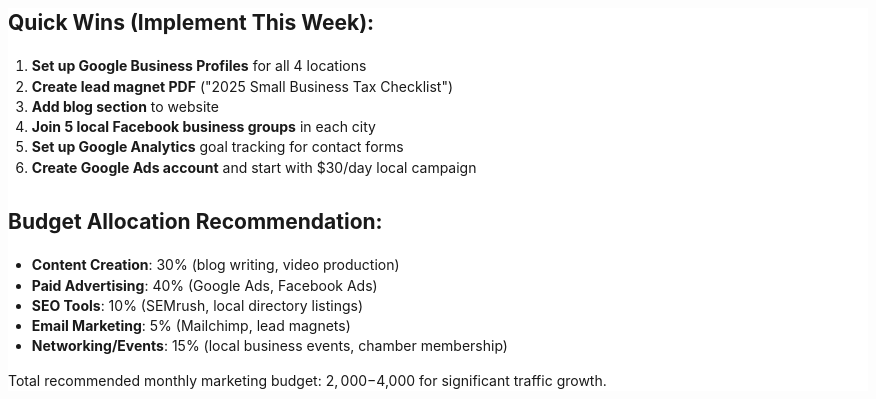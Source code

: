 ## Quick Wins (Implement This Week):

1. **Set up Google Business Profiles** for all 4 locations
2. **Create lead magnet PDF** ("2025 Small Business Tax Checklist")
3. **Add blog section** to website
4. **Join 5 local Facebook business groups** in each city
5. **Set up Google Analytics** goal tracking for contact forms
6. **Create Google Ads account** and start with $30/day local campaign

## Budget Allocation Recommendation:

- **Content Creation**: 30% (blog writing, video production)
- **Paid Advertising**: 40% (Google Ads, Facebook Ads)
- **SEO Tools**: 10% (SEMrush, local directory listings)
- **Email Marketing**: 5% (Mailchimp, lead magnets)
- **Networking/Events**: 15% (local business events, chamber membership)

Total recommended monthly marketing budget: $2,000-$4,000 for significant traffic growth.
